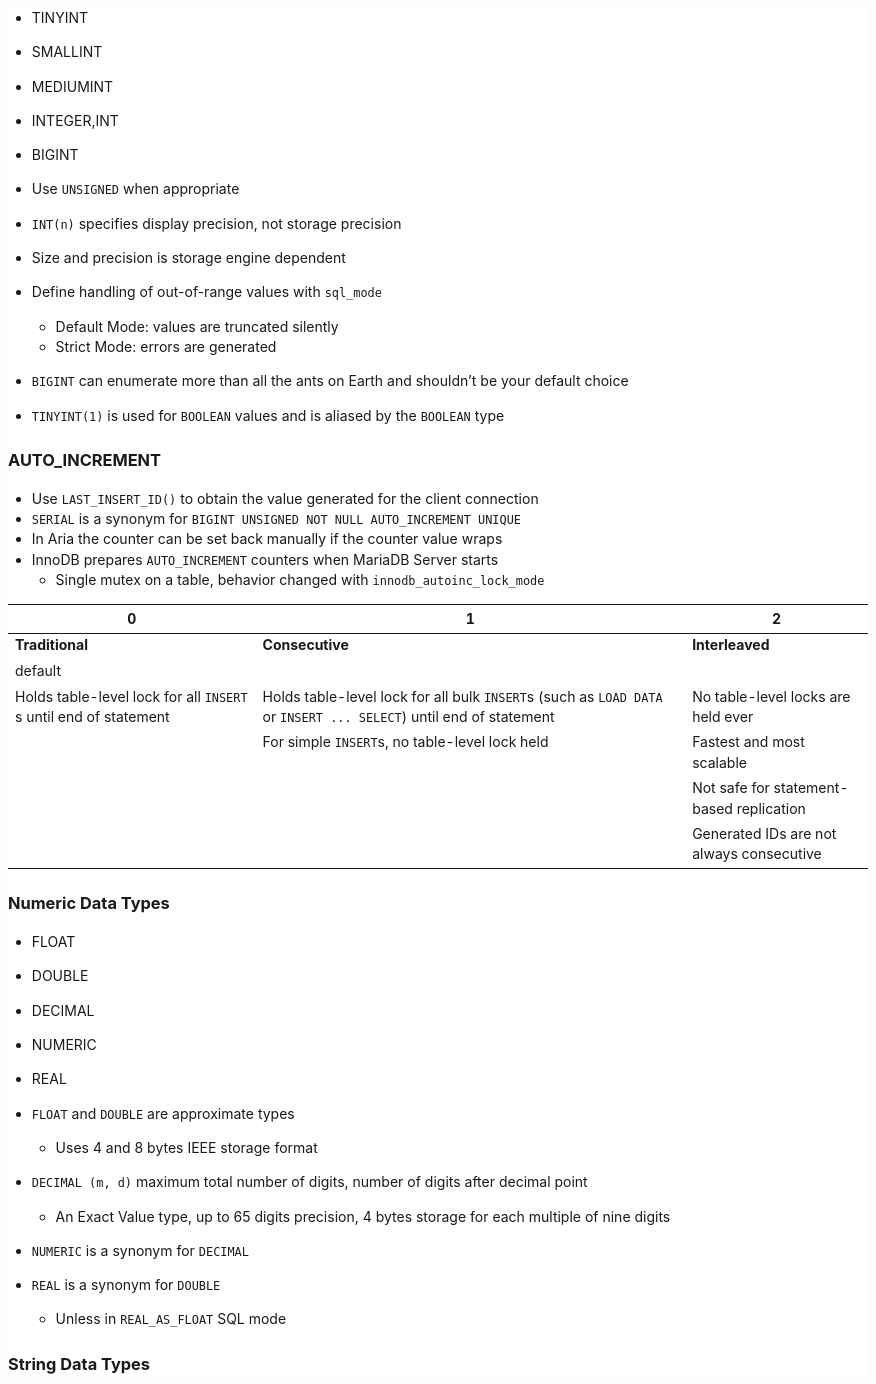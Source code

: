 - TINYINT
- SMALLINT
- MEDIUMINT
- INTEGER,INT
- BIGINT

- Use `UNSIGNED` when appropriate
- `INT(n)` specifies display precision, not storage precision
- Size and precision is storage engine dependent
- Define handling of out-of-range values with `sql_mode`
  - Default Mode: values are truncated silently
  - Strict Mode: errors are generated
- `BIGINT` can enumerate more than all the ants on Earth and shouldn’t be your default choice
- `TINYINT(1)` is used for `BOOLEAN` values and is aliased by the `BOOLEAN` type

### AUTO_INCREMENT

- Use `LAST_INSERT_ID()` to obtain the value generated for the client connection
- `SERIAL` is a synonym for `BIGINT UNSIGNED NOT NULL AUTO_INCREMENT UNIQUE`
- In Aria the counter can be set back manually if the counter value wraps
- InnoDB prepares `AUTO_INCREMENT` counters when MariaDB Server starts
  - Single mutex on a table, behavior changed with `innodb_autoinc_lock_mode`

| 0 | 1 | 2 |
|---|---|---|
| **Traditional** | **Consecutive** | **Interleaved** |
| default |  |  |
| Holds table-level lock for all `INSERT`s until end of statement | Holds table-level lock for all bulk `INSERT`s (such as `LOAD DATA` or `INSERT ... SELECT`) until end of statement | No table-level locks are held ever |
|  | For simple `INSERT`s, no table-level lock held | Fastest and most scalable |
|  |  | Not safe for statement-based replication |
|  |  | Generated IDs are not always consecutive |

### Numeric Data Types

- FLOAT
- DOUBLE
- DECIMAL
- NUMERIC
- REAL

- `FLOAT` and `DOUBLE` are approximate types
  - Uses 4 and 8 bytes IEEE storage format
- `DECIMAL (m, d)` maximum total number of digits, number of digits after decimal point
  - An Exact Value type, up to 65 digits precision, 4 bytes storage for each multiple of nine digits
- `NUMERIC` is a synonym for `DECIMAL`
- `REAL` is a synonym for `DOUBLE`
  - Unless in `REAL_AS_FLOAT` SQL mode

### String Data Types 
